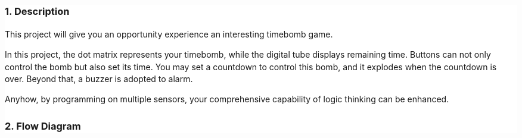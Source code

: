 ### **1. Description**

This project will give you an opportunity experience an interesting timebomb game.  

In this project, the dot matrix represents your timebomb, while the digital tube displays remaining time. Buttons can not only control the bomb but also set its time. You may set a countdown to control this bomb, and it explodes when the countdown is over. Beyond that, a buzzer is adopted to alarm. 

Anyhow, by programming on multiple sensors, your comprehensive capability of logic thinking can be enhanced. 

### **2. Flow Diagram**
